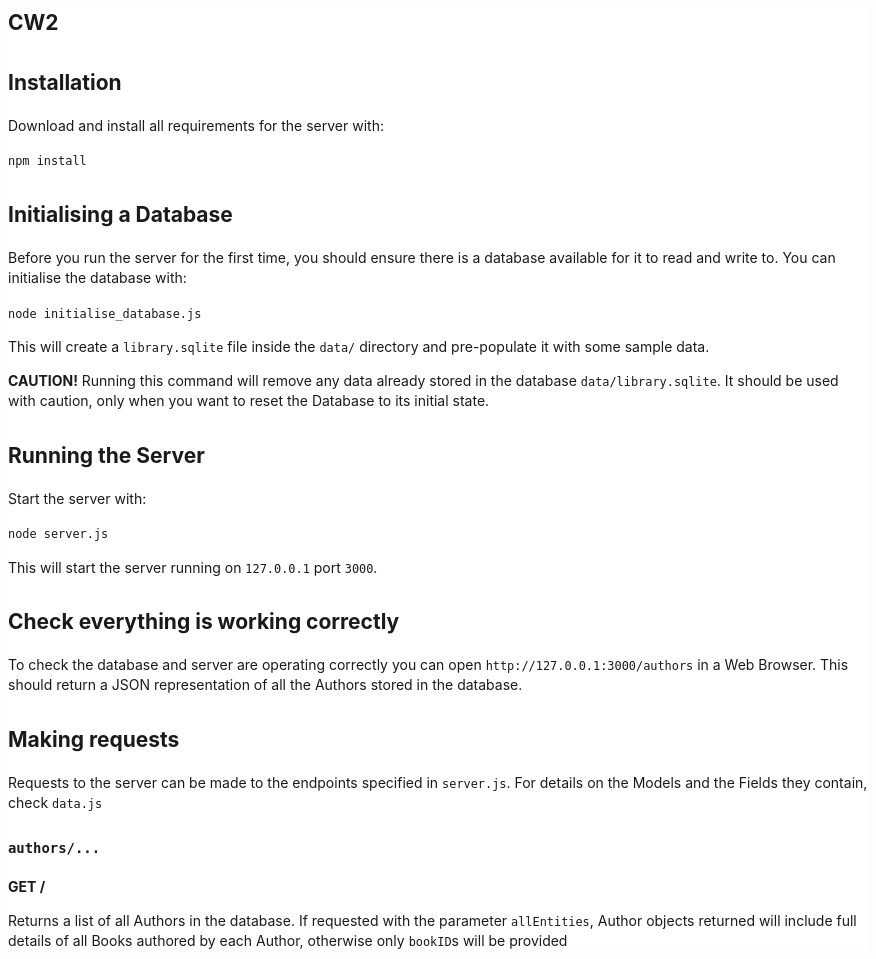 ## CW2

## Installation

Download and install all requirements for the server with:

```
npm install
```

## Initialising a Database

Before you run the server for the first time, you should ensure there is a database available for it to read and write to. You can initialise the database with:

```
node initialise_database.js
```

This will create a `library.sqlite` file inside the `data/` directory and pre-populate it with some sample data.

**CAUTION!** Running this command will remove any data already stored in the database `data/library.sqlite`. It should be used with caution, only when you want to reset the Database to its initial state.

## Running the Server

Start the server with:

```
node server.js
```

This will start the server running on `127.0.0.1` port `3000`.

## Check everything is working correctly

To check the database and server are operating correctly you can open `http://127.0.0.1:3000/authors` in a Web Browser. This should return a JSON representation of all the Authors stored in the database.

## Making requests

Requests to the server can be made to the endpoints specified in `server.js`. For details on the Models and the Fields they contain, check `data.js`

### `authors/...`

**GET /**

Returns a list of all Authors in the database. If requested with the parameter `allEntities`, Author objects returned will include full details of all Books authored by each Author, otherwise only `bookID`s will be provided
